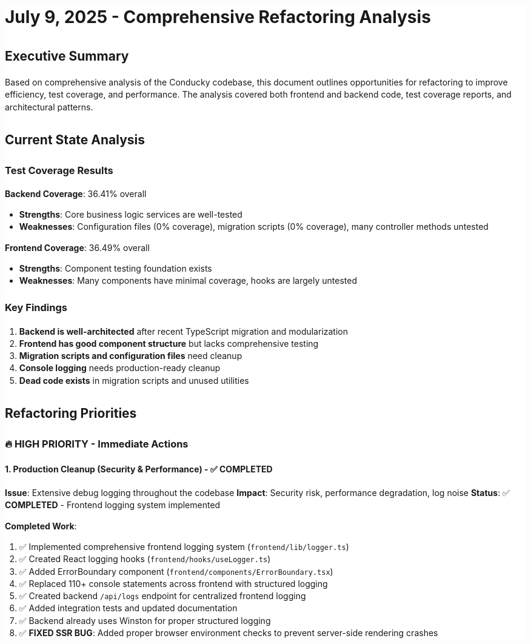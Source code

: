 # July 9, 2025 - Comprehensive Refactoring Analysis

## Executive Summary

Based on comprehensive analysis of the Conducky codebase, this document outlines opportunities for refactoring to improve efficiency, test coverage, and performance. The analysis covered both frontend and backend code, test coverage reports, and architectural patterns.

## Current State Analysis

### Test Coverage Results

**Backend Coverage**: 36.41% overall
- **Strengths**: Core business logic services are well-tested
- **Weaknesses**: Configuration files (0% coverage), migration scripts (0% coverage), many controller methods untested

**Frontend Coverage**: 36.49% overall  
- **Strengths**: Component testing foundation exists
- **Weaknesses**: Many components have minimal coverage, hooks are largely untested

### Key Findings

1. **Backend is well-architected** after recent TypeScript migration and modularization
2. **Frontend has good component structure** but lacks comprehensive testing
3. **Migration scripts and configuration files** need cleanup
4. **Console logging** needs production-ready cleanup
5. **Dead code exists** in migration scripts and unused utilities

## Refactoring Priorities

### 🔥 HIGH PRIORITY - Immediate Actions

#### 1. Production Cleanup (Security & Performance) - ✅ COMPLETED
**Issue**: Extensive debug logging throughout the codebase
**Impact**: Security risk, performance degradation, log noise
**Status**: ✅ **COMPLETED** - Frontend logging system implemented

**Completed Work**:
1. ✅ Implemented comprehensive frontend logging system (`frontend/lib/logger.ts`)
2. ✅ Created React logging hooks (`frontend/hooks/useLogger.ts`) 
3. ✅ Added ErrorBoundary component (`frontend/components/ErrorBoundary.tsx`)
4. ✅ Replaced 110+ console statements across frontend with structured logging
5. ✅ Created backend `/api/logs` endpoint for centralized frontend logging
6. ✅ Added integration tests and updated documentation
7. ✅ Backend already uses Winston for proper structured logging
8. ✅ **FIXED SSR BUG**: Added proper browser environment checks to prevent server-side rendering crashes
